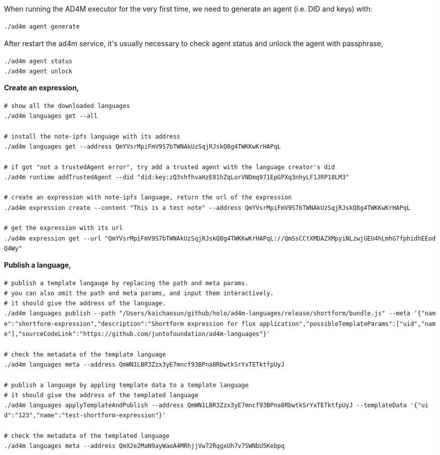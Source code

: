 When running the AD4M executor for the very first time, we need to generate an agent (i.e. DID and keys) with:

```shell
./ad4m agent generate
```

After restart the ad4m service, it's usually necessary to check agent status and unlock the agent with passphrase,

```shell
./ad4m agent status
./ad4m agent unlock
```

**Create an expression,**

```shell
# show all the downloaded languages
./ad4m languages get --all

# install the note-ipfs language with its address
./ad4m languages get --address QmYVsrMpiFmV9S7bTWNAkUzSqjRJskQ8g4TWKKwKrHAPqL

# if got "not a trustedAgent error", try add a trusted agent with the language creator's did
./ad4m runtime addTrustedAgent --did "did:key:zQ3shfhvaHzE81hZqLorVNDmq971EpGPXq3nhyLF1JRP18LM3"

# create an expression with note-ipfs language, return the url of the expression
./ad4m expression create --content "This is a test note" --address QmYVsrMpiFmV9S7bTWNAkUzSqjRJskQ8g4TWKKwKrHAPqL

# get the expression with its url
./ad4m expression get --url "QmYVsrMpiFmV9S7bTWNAkUzSqjRJskQ8g4TWKKwKrHAPqL://QmSsCCtXMDAZXMpyiNLzwjGEU4hLmhG7fphidhEEodQ4Wy"
```

**Publish a language,**

```shell
# publish a template langauge by replacing the path and meta params.
# you can also omit the path and meta params, and input them interactively.
# it should give the address of the language.
./ad4m languages publish --path "/Users/kaichaosun/github/holo/ad4m-languages/release/shortform/bundle.js" --meta '{"name":"shortform-expression","description":"Shortform expression for flux application","possibleTemplateParams":["uid","name"],"sourceCodeLink":"https://github.com/juntofoundation/ad4m-languages"}'

# check the metadata of the template language
./ad4m languages meta --address QmWN1LBR3Zzx3yE7mncf93BPna8RbwtkSrYxTETktfpUyJ

# publish a language by appling template data to a template language
# it should give the address of the templated language
./ad4m languages applyTemplateAndPublish --address QmWN1LBR3Zzx3yE7mncf93BPna8RbwtkSrYxTETktfpUyJ --templateData '{"uid":"123","name":"test-shortform-expression"}'

# check the metadata of the templated language
./ad4m languages meta --address QmX2e2MaN9ayWaoA4MRhjjVw72RqgxUh7v7SWNbU5Kebpq
```
